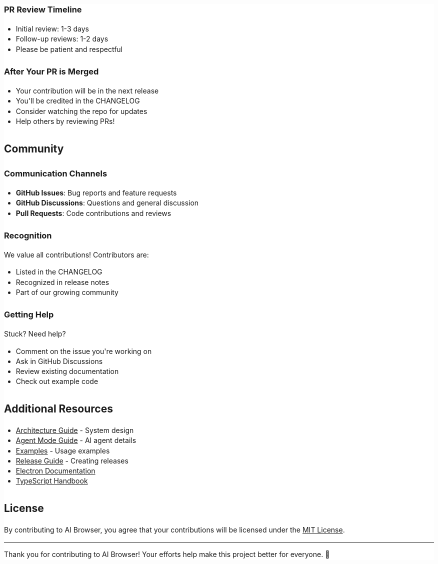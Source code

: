 ### PR Review Timeline

- Initial review: 1-3 days
- Follow-up reviews: 1-2 days
- Please be patient and respectful

### After Your PR is Merged

- Your contribution will be in the next release
- You'll be credited in the CHANGELOG
- Consider watching the repo for updates
- Help others by reviewing PRs!

## Community

### Communication Channels

- **GitHub Issues**: Bug reports and feature requests
- **GitHub Discussions**: Questions and general discussion
- **Pull Requests**: Code contributions and reviews

### Recognition

We value all contributions! Contributors are:
- Listed in the CHANGELOG
- Recognized in release notes
- Part of our growing community

### Getting Help

Stuck? Need help?

- Comment on the issue you're working on
- Ask in GitHub Discussions
- Review existing documentation
- Check out example code

## Additional Resources

- [Architecture Guide](ARCHITECTURE.md) - System design
- [Agent Mode Guide](AGENT_MODE_GUIDE.md) - AI agent details
- [Examples](EXAMPLES.md) - Usage examples
- [Release Guide](RELEASE_GUIDE.md) - Creating releases
- [Electron Documentation](https://www.electronjs.org/docs)
- [TypeScript Handbook](https://www.typescriptlang.org/docs/)

## License

By contributing to AI Browser, you agree that your contributions will be licensed under the [MIT License](LICENSE).

---

Thank you for contributing to AI Browser! Your efforts help make this project better for everyone. 🚀

